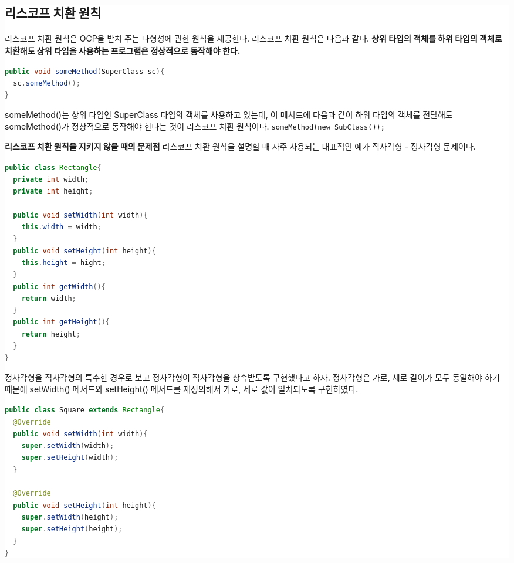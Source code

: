 ## 리스코프 치환 원칙

리스코프 치환 원칙은 OCP을 받쳐 주는 다형성에 관한 원칙을 제공한다. 리스코프 치환 원칙은 다음과 같다. **상위 타입의 객체를 하위 타입의 객체로 치환해도 상위 타입을 사용하는 프로그램은 정상적으로 동작해야 한다.**

```java
public void someMethod(SuperClass sc){
  sc.someMethod();
}
```

someMethod\(\)는 상위 타입인 SuperClass 타입의 객체를 사용하고 있는데, 이 메서드에 다음과 같이 하위 타입의 객체를 전달해도 someMethod\(\)가 정상적으로 동작해야 한다는 것이 리스코프 치환 원칙이다. `someMethod(new SubClass());`

**리스코프 치환 원칙을 지키지 않을 때의 문제점** 리스코프 치환 원칙을 설명할 때 자주 사용되는 대표적인 예가 직사각형 - 정사각형 문제이다.

```java
public class Rectangle{
  private int width;
  private int height;

  public void setWidth(int width){
    this.width = width;
  }
  public void setHeight(int height){
    this.height = hight;
  }
  public int getWidth(){
    return width;
  }
  public int getHeight(){
    return height;
  }
}
```

정사각형을 직사각형의 특수한 경우로 보고 정사각형이 직사각형을 상속받도록 구현했다고 하자. 정사각형은 가로, 세로 길이가 모두 동일해야 하기 때문에 setWidth\(\) 메서드와 setHeight\(\) 메서드를 재정의해서 가로, 세로 값이 일치되도록 구현하였다.

```java
public class Square extends Rectangle{
  @Override
  public void setWidth(int width){
    super.setWidth(width);
    super.setHeight(width);
  }

  @Override
  public void setHeight(int height){
    super.setWidth(height);
    super.setHeight(height);
  }
}
```
